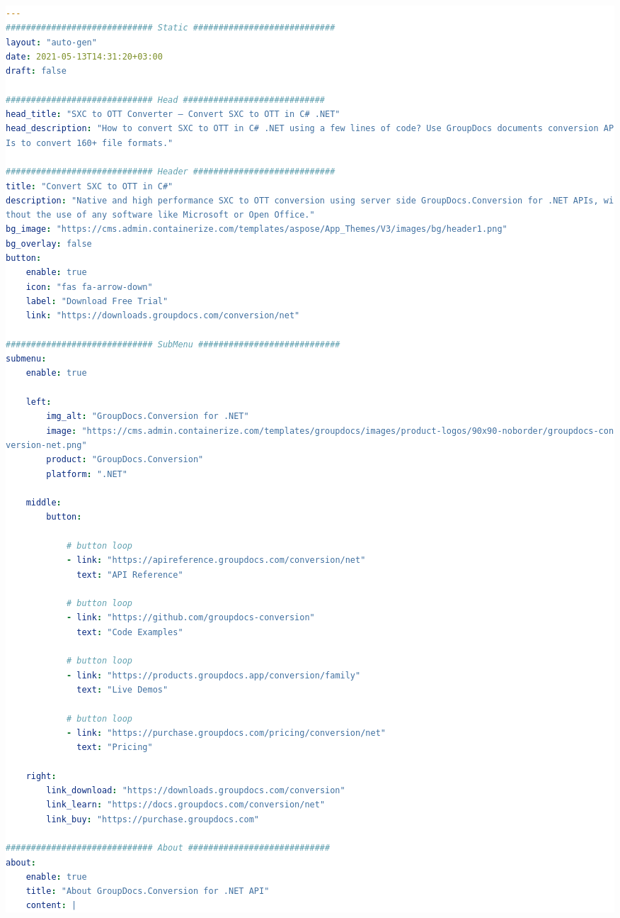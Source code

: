 ```yaml
---
############################# Static ############################
layout: "auto-gen"
date: 2021-05-13T14:31:20+03:00
draft: false

############################# Head ############################
head_title: "SXC to OTT Converter – Convert SXC to OTT in C# .NET"
head_description: "How to convert SXC to OTT in C# .NET using a few lines of code? Use GroupDocs documents conversion APIs to convert 160+ file formats."

############################# Header ############################
title: "Convert SXC to OTT in C#"
description: "Native and high performance SXC to OTT conversion using server side GroupDocs.Conversion for .NET APIs, without the use of any software like Microsoft or Open Office."
bg_image: "https://cms.admin.containerize.com/templates/aspose/App_Themes/V3/images/bg/header1.png"
bg_overlay: false
button:
    enable: true
    icon: "fas fa-arrow-down"
    label: "Download Free Trial"
    link: "https://downloads.groupdocs.com/conversion/net"

############################# SubMenu ############################
submenu:
    enable: true

    left:
        img_alt: "GroupDocs.Conversion for .NET"
        image: "https://cms.admin.containerize.com/templates/groupdocs/images/product-logos/90x90-noborder/groupdocs-conversion-net.png"
        product: "GroupDocs.Conversion"
        platform: ".NET"

    middle:
        button:

            # button loop
            - link: "https://apireference.groupdocs.com/conversion/net"
              text: "API Reference"

            # button loop
            - link: "https://github.com/groupdocs-conversion"
              text: "Code Examples"

            # button loop
            - link: "https://products.groupdocs.app/conversion/family"
              text: "Live Demos"

            # button loop
            - link: "https://purchase.groupdocs.com/pricing/conversion/net"
              text: "Pricing"

    right:
        link_download: "https://downloads.groupdocs.com/conversion"
        link_learn: "https://docs.groupdocs.com/conversion/net"
        link_buy: "https://purchase.groupdocs.com"

############################# About ############################
about:
    enable: true
    title: "About GroupDocs.Conversion for .NET API"
    content: |
```